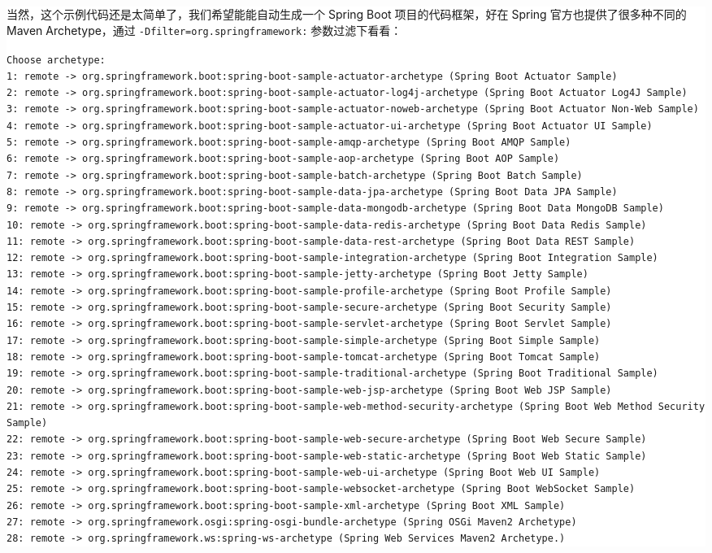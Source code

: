 当然，这个示例代码还是太简单了，我们希望能能自动生成一个 Spring Boot 项目的代码框架，好在 Spring 官方也提供了很多种不同的 Maven Archetype，通过 `-Dfilter=org.springframework:` 参数过滤下看看：

```
Choose archetype:
1: remote -> org.springframework.boot:spring-boot-sample-actuator-archetype (Spring Boot Actuator Sample)
2: remote -> org.springframework.boot:spring-boot-sample-actuator-log4j-archetype (Spring Boot Actuator Log4J Sample)
3: remote -> org.springframework.boot:spring-boot-sample-actuator-noweb-archetype (Spring Boot Actuator Non-Web Sample)
4: remote -> org.springframework.boot:spring-boot-sample-actuator-ui-archetype (Spring Boot Actuator UI Sample)
5: remote -> org.springframework.boot:spring-boot-sample-amqp-archetype (Spring Boot AMQP Sample)
6: remote -> org.springframework.boot:spring-boot-sample-aop-archetype (Spring Boot AOP Sample)
7: remote -> org.springframework.boot:spring-boot-sample-batch-archetype (Spring Boot Batch Sample)
8: remote -> org.springframework.boot:spring-boot-sample-data-jpa-archetype (Spring Boot Data JPA Sample)
9: remote -> org.springframework.boot:spring-boot-sample-data-mongodb-archetype (Spring Boot Data MongoDB Sample)
10: remote -> org.springframework.boot:spring-boot-sample-data-redis-archetype (Spring Boot Data Redis Sample)
11: remote -> org.springframework.boot:spring-boot-sample-data-rest-archetype (Spring Boot Data REST Sample)
12: remote -> org.springframework.boot:spring-boot-sample-integration-archetype (Spring Boot Integration Sample)
13: remote -> org.springframework.boot:spring-boot-sample-jetty-archetype (Spring Boot Jetty Sample)
14: remote -> org.springframework.boot:spring-boot-sample-profile-archetype (Spring Boot Profile Sample)
15: remote -> org.springframework.boot:spring-boot-sample-secure-archetype (Spring Boot Security Sample)
16: remote -> org.springframework.boot:spring-boot-sample-servlet-archetype (Spring Boot Servlet Sample)
17: remote -> org.springframework.boot:spring-boot-sample-simple-archetype (Spring Boot Simple Sample)
18: remote -> org.springframework.boot:spring-boot-sample-tomcat-archetype (Spring Boot Tomcat Sample)
19: remote -> org.springframework.boot:spring-boot-sample-traditional-archetype (Spring Boot Traditional Sample)
20: remote -> org.springframework.boot:spring-boot-sample-web-jsp-archetype (Spring Boot Web JSP Sample)
21: remote -> org.springframework.boot:spring-boot-sample-web-method-security-archetype (Spring Boot Web Method Security Sample)
22: remote -> org.springframework.boot:spring-boot-sample-web-secure-archetype (Spring Boot Web Secure Sample)
23: remote -> org.springframework.boot:spring-boot-sample-web-static-archetype (Spring Boot Web Static Sample)
24: remote -> org.springframework.boot:spring-boot-sample-web-ui-archetype (Spring Boot Web UI Sample)
25: remote -> org.springframework.boot:spring-boot-sample-websocket-archetype (Spring Boot WebSocket Sample)
26: remote -> org.springframework.boot:spring-boot-sample-xml-archetype (Spring Boot XML Sample)
27: remote -> org.springframework.osgi:spring-osgi-bundle-archetype (Spring OSGi Maven2 Archetype)
28: remote -> org.springframework.ws:spring-ws-archetype (Spring Web Services Maven2 Archetype.)
```
